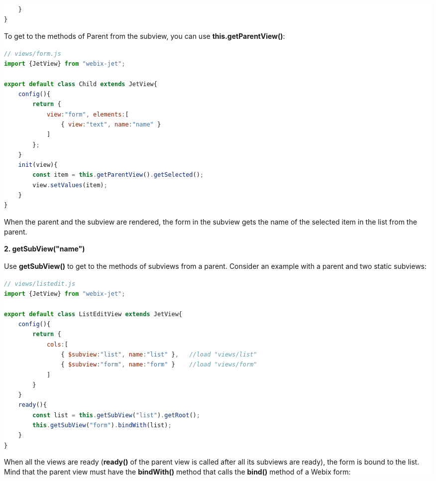 ```javascript
    }
}
```

To get to the methods of Parent from the subview, you can use **this.getParentView\(\)**:

```javascript
// views/form.js
import {JetView} from "webix-jet";

export default class Child extends JetView{
    config(){
        return {
            view:"form", elements:[
                { view:"text", name:"name" }
            ]
        };
    }
    init(view){
        const item = this.getParentView().getSelected();
        view.setValues(item);
    }
}
```

When the parent and the subview are rendered, the form in the subview gets the name of the selected item in the list from the parent.

**2. getSubView\("name"\)**

Use **getSubView\(\)** to get to the methods of subviews from a parent. Consider an example with a parent and two static subviews:

```javascript
// views/listedit.js
import {JetView} from "webix-jet";

export default class ListEditView extends JetView{
    config(){
        return {
            cols:[
                { $subview:"list", name:"list" },   //load "views/list"
                { $subview:"form", name:"form" }    //load "views/form"
            ]
        }
    }
    ready(){
        const list = this.getSubView("list").getRoot();
        this.getSubView("form").bindWith(list);
    }
}
```

When all the views are ready \(**ready\(\)** of the parent view is called after all its subviews are ready\), the form is bound to the list. Mind that the parent view must have the **bindWith\(\)** method that calls the **bind\(\)** method of a Webix form:
